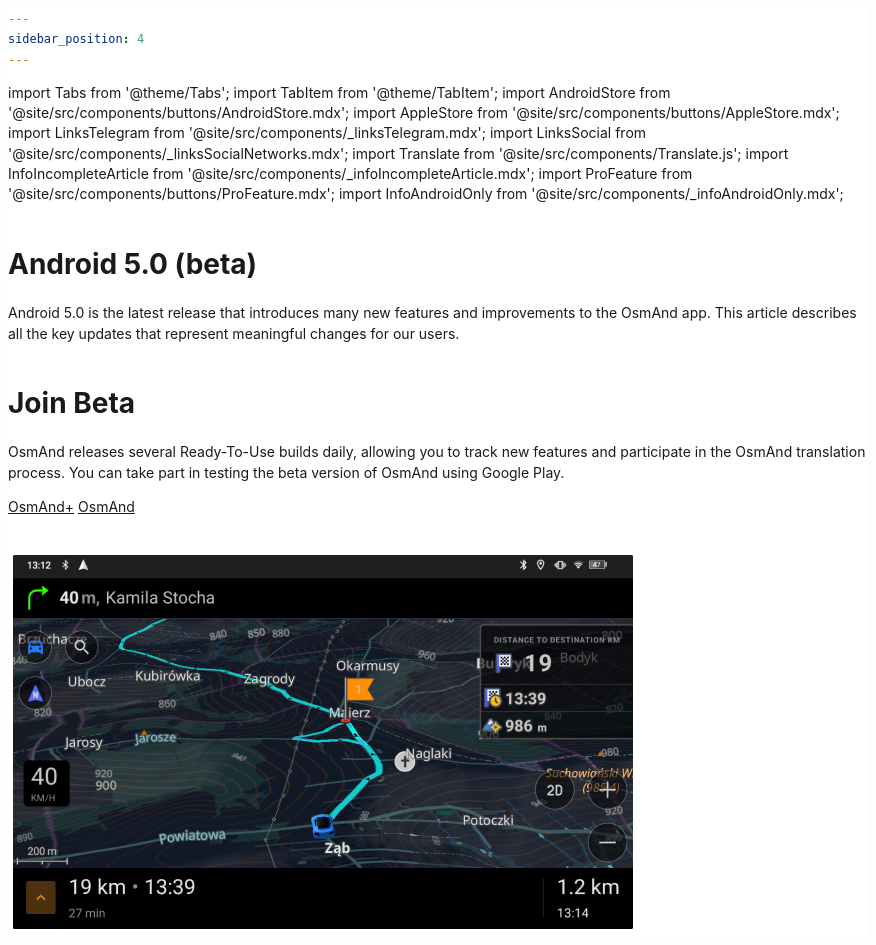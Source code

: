```yaml
---
sidebar_position: 4
---
```


import Tabs from '@theme/Tabs';
import TabItem from '@theme/TabItem';
import AndroidStore from '@site/src/components/buttons/AndroidStore.mdx';
import AppleStore from '@site/src/components/buttons/AppleStore.mdx';
import LinksTelegram from '@site/src/components/_linksTelegram.mdx';
import LinksSocial from '@site/src/components/_linksSocialNetworks.mdx';
import Translate from '@site/src/components/Translate.js';
import InfoIncompleteArticle from '@site/src/components/_infoIncompleteArticle.mdx';
import ProFeature from '@site/src/components/buttons/ProFeature.mdx';
import InfoAndroidOnly from '@site/src/components/_infoAndroidOnly.mdx';  


# Android 5.0 (beta)

Android 5.0 is the latest release that introduces many new features and improvements to the OsmAnd app. This article describes all the key updates that represent meaningful changes for our users.

# Join Beta

OsmAnd releases several Ready-To-Use builds daily, allowing you to track new features and participate in the OsmAnd translation process. You can take part in testing the beta version of OsmAnd using Google Play.

<div class="button-row">
  <a class="button button--active" href="https://play.google.com/apps/testing/net.osmand.plus">OsmAnd+</a>
  <a class="button button--active" href="https://play.google.com/apps/testing/net.osmand">OsmAnd</a>
</div>  

<br/>

![OsmAnd 5.0](../../blog/2025-04-18-android-5-0/img/osmand_5.png)
